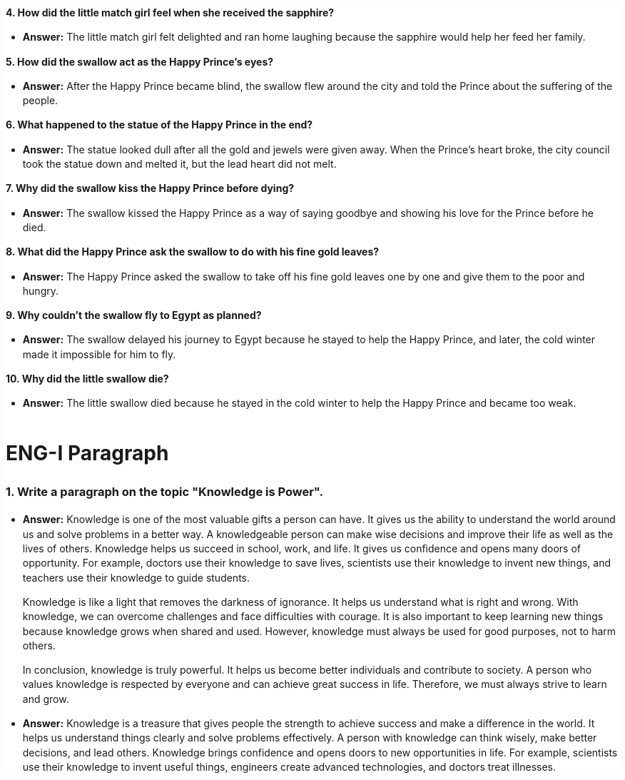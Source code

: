**4. How did the little match girl feel when she received the sapphire?**  
- **Answer:** The little match girl felt delighted and ran home laughing because the sapphire would help her feed her family.

**5. How did the swallow act as the Happy Prince’s eyes?**  
- **Answer:** After the Happy Prince became blind, the swallow flew around the city and told the Prince about the suffering of the people.

**6. What happened to the statue of the Happy Prince in the end?**  
- **Answer:** The statue looked dull after all the gold and jewels were given away. When the Prince’s heart broke, the city council took the statue down and melted it, but the lead heart did not melt.

**7. Why did the swallow kiss the Happy Prince before dying?**  
- **Answer:** The swallow kissed the Happy Prince as a way of saying goodbye and showing his love for the Prince before he died.

**8. What did the Happy Prince ask the swallow to do with his fine gold leaves?**  
- **Answer:** The Happy Prince asked the swallow to take off his fine gold leaves one by one and give them to the poor and hungry.

**9. Why couldn’t the swallow fly to Egypt as planned?**  
- **Answer:** The swallow delayed his journey to Egypt because he stayed to help the Happy Prince, and later, the cold winter made it impossible for him to fly.

**10. Why did the little swallow die?**  
- **Answer:** The little swallow died because he stayed in the cold winter to help the Happy Prince and became too weak.


# ENG-I Paragraph

### **1. Write a paragraph on the topic "Knowledge is Power"**.

- **Answer:** Knowledge is one of the most valuable gifts a person can have. It gives us the ability to understand the world around us and solve problems in a better way. A knowledgeable person can make wise decisions and improve their life as well as the lives of others. Knowledge helps us succeed in school, work, and life. It gives us confidence and opens many doors of opportunity. For example, doctors use their knowledge to save lives, scientists use their knowledge to invent new things, and teachers use their knowledge to guide students.  
   
   Knowledge is like a light that removes the darkness of ignorance. It helps us understand what is right and wrong. With knowledge, we can overcome challenges and face difficulties with courage. It is also important to keep learning new things because knowledge grows when shared and used. However, knowledge must always be used for good purposes, not to harm others.  

   In conclusion, knowledge is truly powerful. It helps us become better individuals and contribute to society. A person who values knowledge is respected by everyone and can achieve great success in life. Therefore, we must always strive to learn and grow.

- **Answer:** Knowledge is a treasure that gives people the strength to achieve success and make a difference in the world. It helps us understand things clearly and solve problems effectively. A person with knowledge can think wisely, make better decisions, and lead others. Knowledge brings confidence and opens doors to new opportunities in life. For example, scientists use their knowledge to invent useful things, engineers create advanced technologies, and doctors treat illnesses.  
